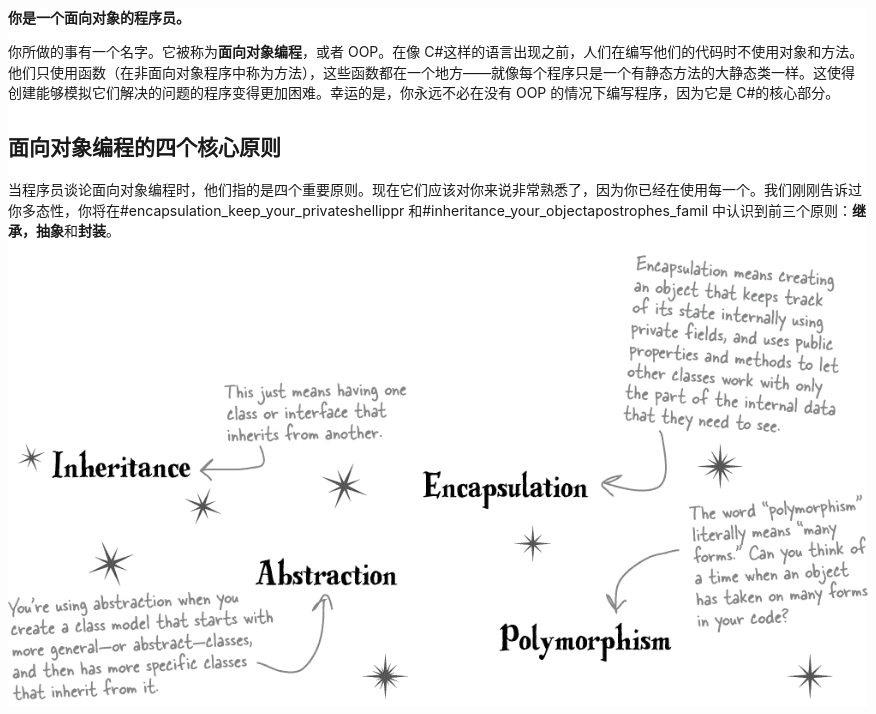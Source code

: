 **你是一个面向对象的程序员。**

你所做的事有一个名字。它被称为**面向对象编程**，或者 OOP。在像 C#这样的语言出现之前，人们在编写他们的代码时不使用对象和方法。他们只使用函数（在非面向对象程序中称为方法），这些函数都在一个地方——就像每个程序只是一个有静态方法的大静态类一样。这使得创建能够模拟它们解决的问题的程序变得更加困难。幸运的是，你永远不必在没有 OOP 的情况下编写程序，因为它是 C#的核心部分。

## 面向对象编程的四个核心原则

当程序员谈论面向对象编程时，他们指的是四个重要原则。现在它们应该对你来说非常熟悉了，因为你已经在使用每一个。我们刚刚告诉过你多态性，你将在#encapsulation_keep_your_privateshellippr 和#inheritance_your_objectapostrophes_famil 中认识到前三个原则：**继承，抽象**和**封装**。

![图片](img/404fig02.png)
